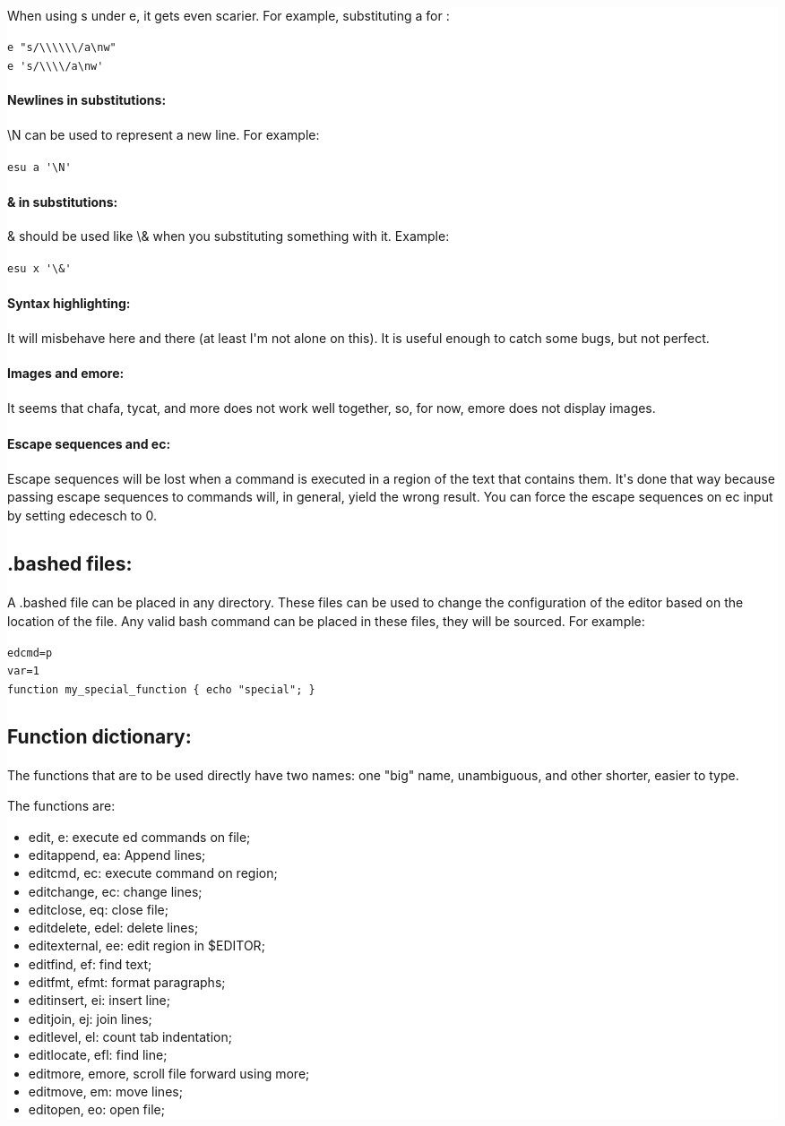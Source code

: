When using s under e, it gets even scarier.  For example, substituting a for \:

````
e "s/\\\\\\/a\nw"
e 's/\\\\/a\nw'
````

#### Newlines in substitutions:
\N can be used to represent a new line.  For example:

````
esu a '\N'
````

#### & in substitutions:
& should be used like \\& when you substituting something with it.  Example:

````
esu x '\&'
````

#### Syntax highlighting:
It will misbehave here and there (at least I'm not alone on this).  It is useful enough to catch some bugs, but not perfect.

#### Images and emore:
It seems that chafa, tycat, and more does not work well together, so, for now, emore does not display images.

#### Escape sequences and ec:
Escape sequences will be lost when a command is executed in a region of the text that contains them.  It's done that way because passing escape sequences to commands will, in general, yield the wrong result.  You can force the escape sequences on ec input by setting edecesch to 0.

## .bashed files:
A .bashed file can be placed in any directory.  These files can be used to change the configuration of the editor based on the location of the file.  Any valid bash command can be placed in these files, they will be sourced.  For example:

````
edcmd=p
var=1
function my_special_function { echo "special"; }
````

## Function dictionary:
The functions that are to be used directly have two names: one "big" name, unambiguous, and other shorter, easier to type.

The functions are:
- edit, e: execute ed commands on file;
- editappend, ea: Append lines;
- editcmd, ec: execute command on region; 
- editchange, ec: change lines;
- editclose, eq: close file;
- editdelete, edel: delete lines;
- editexternal, ee: edit region in $EDITOR;
- editfind, ef: find text;
- editfmt, efmt: format paragraphs;
- editinsert, ei: insert line;
- editjoin, ej: join lines;
- editlevel, el: count tab indentation;
- editlocate, efl: find line;
- editmore, emore, scroll file forward using more;
- editmove, em: move lines;
- editopen, eo: open file;